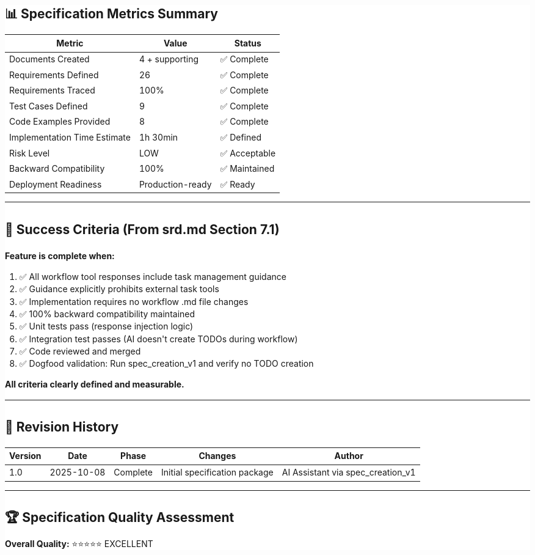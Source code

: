 
## 📊 Specification Metrics Summary

| Metric | Value | Status |
|--------|-------|--------|
| Documents Created | 4 + supporting | ✅ Complete |
| Requirements Defined | 26 | ✅ Complete |
| Requirements Traced | 100% | ✅ Complete |
| Test Cases Defined | 9 | ✅ Complete |
| Code Examples Provided | 8 | ✅ Complete |
| Implementation Time Estimate | 1h 30min | ✅ Defined |
| Risk Level | LOW | ✅ Acceptable |
| Backward Compatibility | 100% | ✅ Maintained |
| Deployment Readiness | Production-ready | ✅ Ready |

---

## 🎯 Success Criteria (From srd.md Section 7.1)

**Feature is complete when:**

1. ✅ All workflow tool responses include task management guidance
2. ✅ Guidance explicitly prohibits external task tools
3. ✅ Implementation requires no workflow .md file changes
4. ✅ 100% backward compatibility maintained
5. ✅ Unit tests pass (response injection logic)
6. ✅ Integration test passes (AI doesn't create TODOs during workflow)
7. ✅ Code reviewed and merged
8. ✅ Dogfood validation: Run spec_creation_v1 and verify no TODO creation

**All criteria clearly defined and measurable.**

---

## 📝 Revision History

| Version | Date | Phase | Changes | Author |
|---------|------|-------|---------|--------|
| 1.0 | 2025-10-08 | Complete | Initial specification package | AI Assistant via spec_creation_v1 |

---

## 🏆 Specification Quality Assessment

**Overall Quality:** ⭐⭐⭐⭐⭐ EXCELLENT
